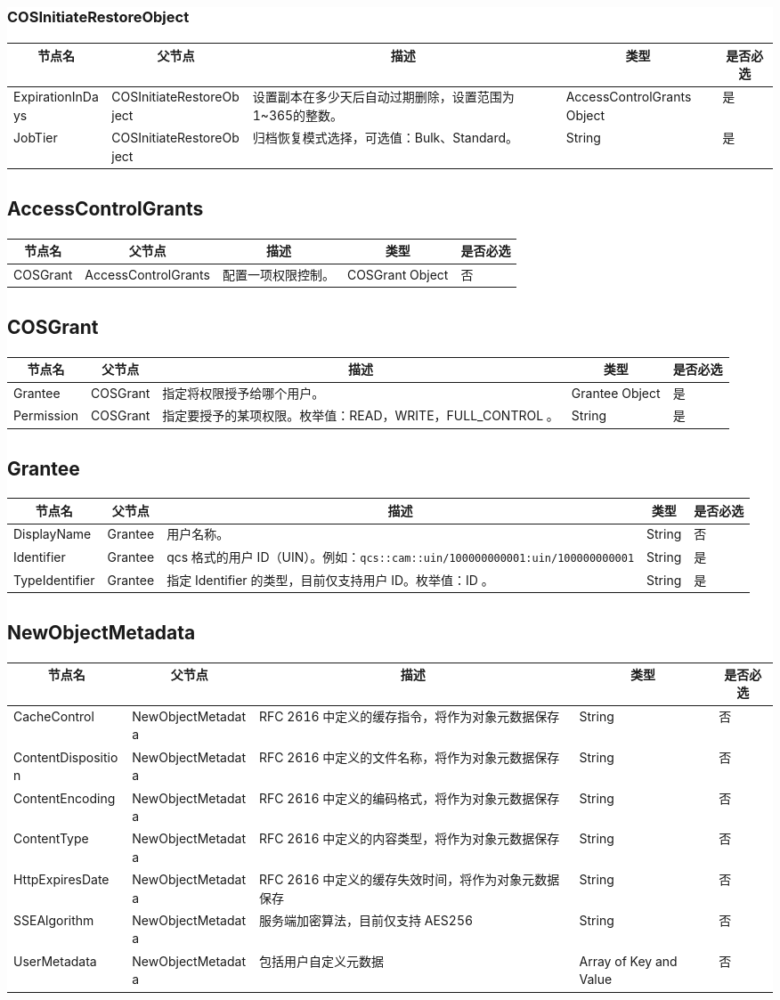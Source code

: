 ### COSInitiateRestoreObject

| 节点名           | 父节点                   | 描述                                                    | 类型                       | 是否必选 |
| ---------------- | ------------------------ | ------------------------------------------------------- | -------------------------- | -------- |
| ExpirationInDays | COSInitiateRestoreObject | 设置副本在多少天后自动过期删除，设置范围为1~365的整数。 | AccessControlGrants Object | 是       |
| JobTier          | COSInitiateRestoreObject | 归档恢复模式选择，可选值：Bulk、Standard。                  | String                     | 是       |

## AccessControlGrants

| 节点名   | 父节点              | 描述               | 类型            | 是否必选 |
| -------- | ------------------- | ------------------ | --------------- | -------- |
| COSGrant | AccessControlGrants | 配置一项权限控制。 | COSGrant Object | 否       |

## COSGrant

| 节点名     | 父节点   | 描述                                                       | 类型           | 是否必选 |
| ---------- | -------- | ---------------------------------------------------------- | -------------- | -------- |
| Grantee    | COSGrant | 指定将权限授予给哪个用户。                                 | Grantee Object | 是       |
| Permission | COSGrant | 指定要授予的某项权限。枚举值：READ，WRITE，FULL_CONTROL 。 | String         | 是       |

## Grantee

| 节点名         | 父节点  | 描述                                                         | 类型   | 是否必选 |
| -------------- | ------- | ------------------------------------------------------------ | ------ | -------- |
| DisplayName    | Grantee | 用户名称。                                                   | String | 否       |
| Identifier     | Grantee | qcs 格式的用户 ID（UIN）。例如：`qcs::cam::uin/100000000001:uin/100000000001` | String | 是       |
| TypeIdentifier | Grantee | 指定 Identifier 的类型，目前仅支持用户 ID。枚举值：ID 。     | String | 是       |

## NewObjectMetadata

| 节点名             | 父节点            | 描述                                                | 类型                   | 是否必选 |
| ------------------ | ----------------- | --------------------------------------------------- | ---------------------- | -------- |
| CacheControl       | NewObjectMetadata | RFC 2616 中定义的缓存指令，将作为对象元数据保存     | String                 | 否       |
| ContentDisposition | NewObjectMetadata | RFC 2616 中定义的文件名称，将作为对象元数据保存     | String                 | 否       |
| ContentEncoding    | NewObjectMetadata | RFC 2616 中定义的编码格式，将作为对象元数据保存     | String                 | 否       |
| ContentType        | NewObjectMetadata | RFC 2616 中定义的内容类型，将作为对象元数据保存     | String                 | 否       |
| HttpExpiresDate    | NewObjectMetadata | RFC 2616 中定义的缓存失效时间，将作为对象元数据保存 | String                 | 否       |
| SSEAlgorithm       | NewObjectMetadata | 服务端加密算法，目前仅支持 AES256                   | String                 | 否       |
| UserMetadata       | NewObjectMetadata | 包括用户自定义元数据                                | Array of Key and Value | 否       |
